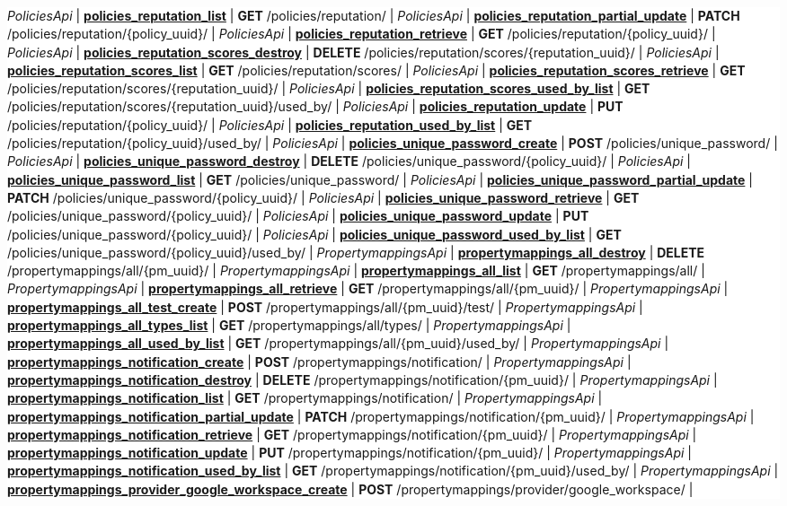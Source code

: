 *PoliciesApi* | [**policies_reputation_list**](docs/PoliciesApi.md#policies_reputation_list) | **GET** /policies/reputation/ | 
*PoliciesApi* | [**policies_reputation_partial_update**](docs/PoliciesApi.md#policies_reputation_partial_update) | **PATCH** /policies/reputation/{policy_uuid}/ | 
*PoliciesApi* | [**policies_reputation_retrieve**](docs/PoliciesApi.md#policies_reputation_retrieve) | **GET** /policies/reputation/{policy_uuid}/ | 
*PoliciesApi* | [**policies_reputation_scores_destroy**](docs/PoliciesApi.md#policies_reputation_scores_destroy) | **DELETE** /policies/reputation/scores/{reputation_uuid}/ | 
*PoliciesApi* | [**policies_reputation_scores_list**](docs/PoliciesApi.md#policies_reputation_scores_list) | **GET** /policies/reputation/scores/ | 
*PoliciesApi* | [**policies_reputation_scores_retrieve**](docs/PoliciesApi.md#policies_reputation_scores_retrieve) | **GET** /policies/reputation/scores/{reputation_uuid}/ | 
*PoliciesApi* | [**policies_reputation_scores_used_by_list**](docs/PoliciesApi.md#policies_reputation_scores_used_by_list) | **GET** /policies/reputation/scores/{reputation_uuid}/used_by/ | 
*PoliciesApi* | [**policies_reputation_update**](docs/PoliciesApi.md#policies_reputation_update) | **PUT** /policies/reputation/{policy_uuid}/ | 
*PoliciesApi* | [**policies_reputation_used_by_list**](docs/PoliciesApi.md#policies_reputation_used_by_list) | **GET** /policies/reputation/{policy_uuid}/used_by/ | 
*PoliciesApi* | [**policies_unique_password_create**](docs/PoliciesApi.md#policies_unique_password_create) | **POST** /policies/unique_password/ | 
*PoliciesApi* | [**policies_unique_password_destroy**](docs/PoliciesApi.md#policies_unique_password_destroy) | **DELETE** /policies/unique_password/{policy_uuid}/ | 
*PoliciesApi* | [**policies_unique_password_list**](docs/PoliciesApi.md#policies_unique_password_list) | **GET** /policies/unique_password/ | 
*PoliciesApi* | [**policies_unique_password_partial_update**](docs/PoliciesApi.md#policies_unique_password_partial_update) | **PATCH** /policies/unique_password/{policy_uuid}/ | 
*PoliciesApi* | [**policies_unique_password_retrieve**](docs/PoliciesApi.md#policies_unique_password_retrieve) | **GET** /policies/unique_password/{policy_uuid}/ | 
*PoliciesApi* | [**policies_unique_password_update**](docs/PoliciesApi.md#policies_unique_password_update) | **PUT** /policies/unique_password/{policy_uuid}/ | 
*PoliciesApi* | [**policies_unique_password_used_by_list**](docs/PoliciesApi.md#policies_unique_password_used_by_list) | **GET** /policies/unique_password/{policy_uuid}/used_by/ | 
*PropertymappingsApi* | [**propertymappings_all_destroy**](docs/PropertymappingsApi.md#propertymappings_all_destroy) | **DELETE** /propertymappings/all/{pm_uuid}/ | 
*PropertymappingsApi* | [**propertymappings_all_list**](docs/PropertymappingsApi.md#propertymappings_all_list) | **GET** /propertymappings/all/ | 
*PropertymappingsApi* | [**propertymappings_all_retrieve**](docs/PropertymappingsApi.md#propertymappings_all_retrieve) | **GET** /propertymappings/all/{pm_uuid}/ | 
*PropertymappingsApi* | [**propertymappings_all_test_create**](docs/PropertymappingsApi.md#propertymappings_all_test_create) | **POST** /propertymappings/all/{pm_uuid}/test/ | 
*PropertymappingsApi* | [**propertymappings_all_types_list**](docs/PropertymappingsApi.md#propertymappings_all_types_list) | **GET** /propertymappings/all/types/ | 
*PropertymappingsApi* | [**propertymappings_all_used_by_list**](docs/PropertymappingsApi.md#propertymappings_all_used_by_list) | **GET** /propertymappings/all/{pm_uuid}/used_by/ | 
*PropertymappingsApi* | [**propertymappings_notification_create**](docs/PropertymappingsApi.md#propertymappings_notification_create) | **POST** /propertymappings/notification/ | 
*PropertymappingsApi* | [**propertymappings_notification_destroy**](docs/PropertymappingsApi.md#propertymappings_notification_destroy) | **DELETE** /propertymappings/notification/{pm_uuid}/ | 
*PropertymappingsApi* | [**propertymappings_notification_list**](docs/PropertymappingsApi.md#propertymappings_notification_list) | **GET** /propertymappings/notification/ | 
*PropertymappingsApi* | [**propertymappings_notification_partial_update**](docs/PropertymappingsApi.md#propertymappings_notification_partial_update) | **PATCH** /propertymappings/notification/{pm_uuid}/ | 
*PropertymappingsApi* | [**propertymappings_notification_retrieve**](docs/PropertymappingsApi.md#propertymappings_notification_retrieve) | **GET** /propertymappings/notification/{pm_uuid}/ | 
*PropertymappingsApi* | [**propertymappings_notification_update**](docs/PropertymappingsApi.md#propertymappings_notification_update) | **PUT** /propertymappings/notification/{pm_uuid}/ | 
*PropertymappingsApi* | [**propertymappings_notification_used_by_list**](docs/PropertymappingsApi.md#propertymappings_notification_used_by_list) | **GET** /propertymappings/notification/{pm_uuid}/used_by/ | 
*PropertymappingsApi* | [**propertymappings_provider_google_workspace_create**](docs/PropertymappingsApi.md#propertymappings_provider_google_workspace_create) | **POST** /propertymappings/provider/google_workspace/ | 